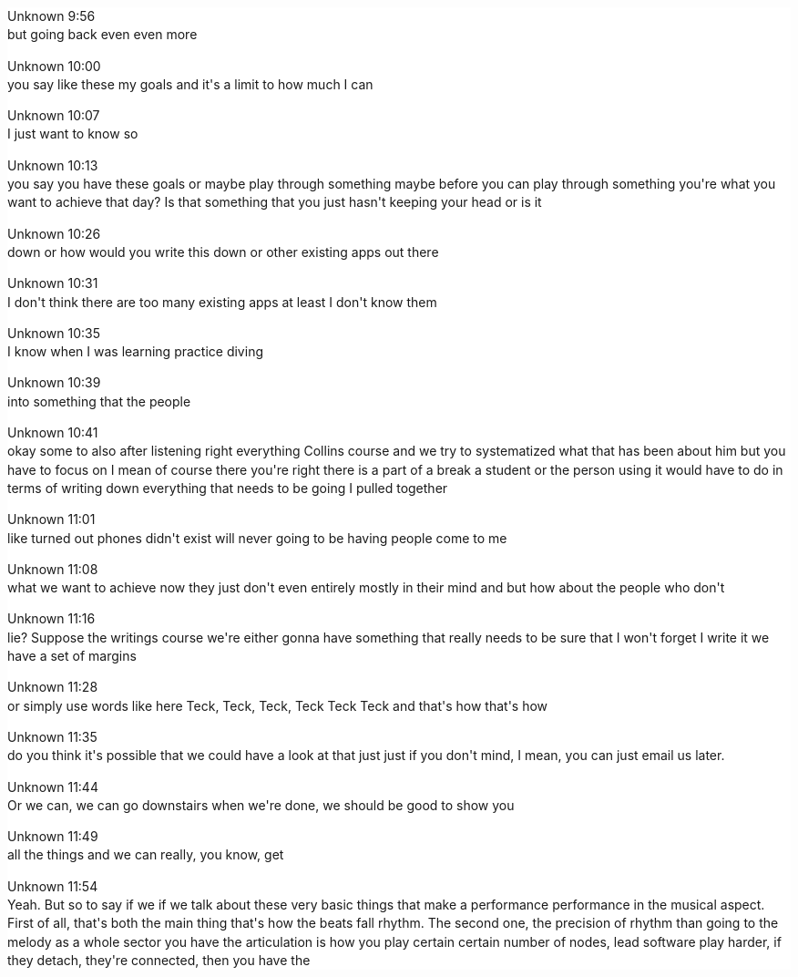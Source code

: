 Unknown  9:56  
but going back even even more

Unknown  10:00  
you say like these my goals and it's a limit to how much I can

Unknown  10:07  
I just want to know so

Unknown  10:13  
you say you have these goals or maybe play through something maybe before you can play through something you're what you want to achieve that day? Is that something that you just hasn't keeping your head or is it

Unknown  10:26  
down or how would you write this down or other existing apps out there

Unknown  10:31  
I don't think there are too many existing apps at least I don't know them

Unknown  10:35  
I know when I was learning practice diving

Unknown  10:39  
into something that the people

Unknown  10:41  
okay some to also after listening right everything Collins course and we try to systematized what that has been about him but you have to focus on I mean of course there you're right there is a part of a break a student or the person using it would have to do in terms of writing down everything that needs to be going I pulled together

Unknown  11:01  
like turned out phones didn't exist will never going to be having people come to me

Unknown  11:08  
what we want to achieve now they just don't even entirely mostly in their mind and but how about the people who don't

Unknown  11:16  
lie? Suppose the writings course we're either gonna have something that really needs to be sure that I won't forget I write it we have a set of margins

Unknown  11:28  
or simply use words like here Teck, Teck, Teck, Teck Teck Teck and that's how that's how

Unknown  11:35  
do you think it's possible that we could have a look at that just just if you don't mind, I mean, you can just email us later.

Unknown  11:44  
Or we can, we can go downstairs when we're done, we should be good to show you

Unknown  11:49  
all the things and we can really, you know, get

Unknown  11:54  
Yeah. But so to say if we if we talk about these very basic things that make a performance performance in the musical aspect. First of all, that's both the main thing that's how the beats fall rhythm. The second one, the precision of rhythm than going to the melody as a whole sector you have the articulation is how you play certain certain number of nodes, lead software play harder, if they detach, they're connected, then you have the
